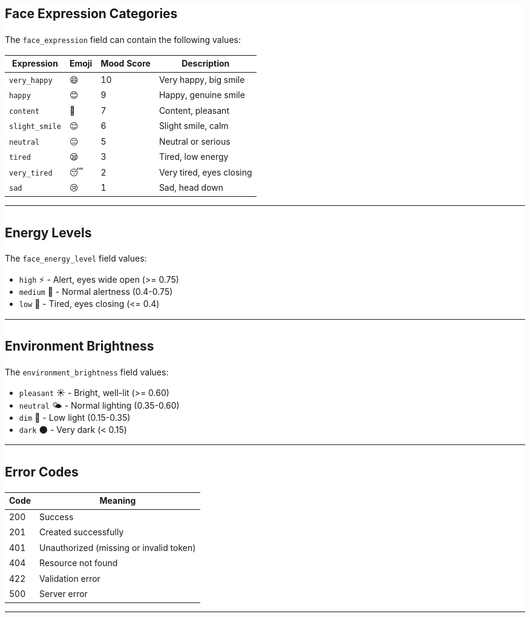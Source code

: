 
## Face Expression Categories

The `face_expression` field can contain the following values:

| Expression | Emoji | Mood Score | Description |
|-----------|-------|------------|-------------|
| `very_happy` | 😄 | 10 | Very happy, big smile |
| `happy` | 😊 | 9 | Happy, genuine smile |
| `content` | 🙂 | 7 | Content, pleasant |
| `slight_smile` | 😌 | 6 | Slight smile, calm |
| `neutral` | 😐 | 5 | Neutral or serious |
| `tired` | 😪 | 3 | Tired, low energy |
| `very_tired` | 😴 | 2 | Very tired, eyes closing |
| `sad` | 😢 | 1 | Sad, head down |

---

## Energy Levels

The `face_energy_level` field values:

- `high` ⚡ - Alert, eyes wide open (>= 0.75)
- `medium` 🔋 - Normal alertness (0.4-0.75)
- `low` 🪫 - Tired, eyes closing (<= 0.4)

---

## Environment Brightness

The `environment_brightness` field values:

- `pleasant` ☀️ - Bright, well-lit (>= 0.60)
- `neutral` 🌤️ - Normal lighting (0.35-0.60)
- `dim` 🌙 - Low light (0.15-0.35)
- `dark` 🌑 - Very dark (< 0.15)

---

## Error Codes

| Code | Meaning |
|------|---------|
| 200 | Success |
| 201 | Created successfully |
| 401 | Unauthorized (missing or invalid token) |
| 404 | Resource not found |
| 422 | Validation error |
| 500 | Server error |

---
